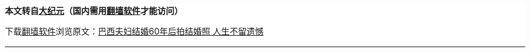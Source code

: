 <strong>本文转自<a href="https://www.epochtimes.com">大纪元</a>（国内需用<a href="https://github.com/nzljjq3117/www/blob/master/README.md#8">翻墙软件</a>才能访问）</strong><p>下载<a href="https://github.com/nzljjq3117/www/blob/master/README.md#8">翻墙软件</a>浏览原文：<a href="https://www.epochtimes.com/gb/17/9/29/n9681480.htm">巴西夫妇结婚60年后拍结婚照 人生不留遗憾</a></p><hr>
